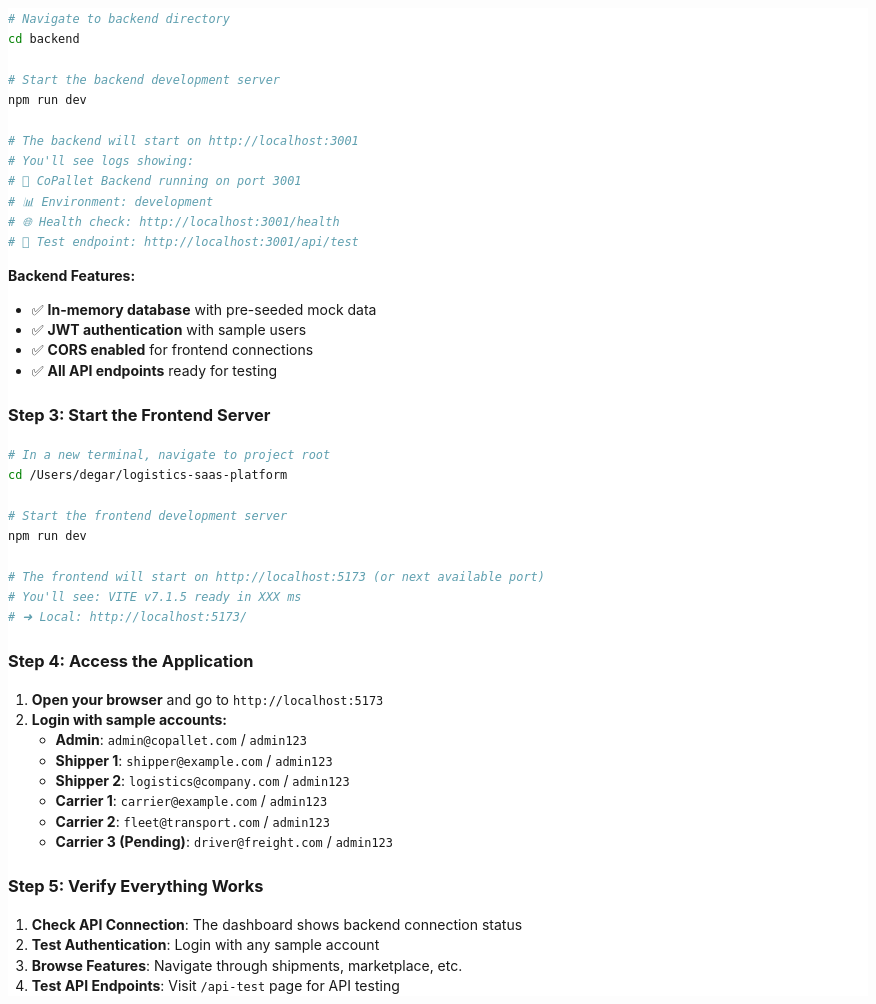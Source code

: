 ```bash
# Navigate to backend directory
cd backend

# Start the backend development server
npm run dev

# The backend will start on http://localhost:3001
# You'll see logs showing:
# 🚀 CoPallet Backend running on port 3001
# 📊 Environment: development
# 🌐 Health check: http://localhost:3001/health
# 🧪 Test endpoint: http://localhost:3001/api/test
```

**Backend Features:**
- ✅ **In-memory database** with pre-seeded mock data
- ✅ **JWT authentication** with sample users
- ✅ **CORS enabled** for frontend connections
- ✅ **All API endpoints** ready for testing

### Step 3: Start the Frontend Server

   ```bash
# In a new terminal, navigate to project root
cd /Users/degar/logistics-saas-platform

# Start the frontend development server
   npm run dev

# The frontend will start on http://localhost:5173 (or next available port)
# You'll see: VITE v7.1.5 ready in XXX ms
# ➜ Local: http://localhost:5173/
```

### Step 4: Access the Application

1. **Open your browser** and go to `http://localhost:5173`
2. **Login with sample accounts:**
   - **Admin**: `admin@copallet.com` / `admin123`
   - **Shipper 1**: `shipper@example.com` / `admin123`
   - **Shipper 2**: `logistics@company.com` / `admin123`
   - **Carrier 1**: `carrier@example.com` / `admin123`
   - **Carrier 2**: `fleet@transport.com` / `admin123`
   - **Carrier 3 (Pending)**: `driver@freight.com` / `admin123`

### Step 5: Verify Everything Works

1. **Check API Connection**: The dashboard shows backend connection status
2. **Test Authentication**: Login with any sample account
3. **Browse Features**: Navigate through shipments, marketplace, etc.
4. **Test API Endpoints**: Visit `/api-test` page for API testing
